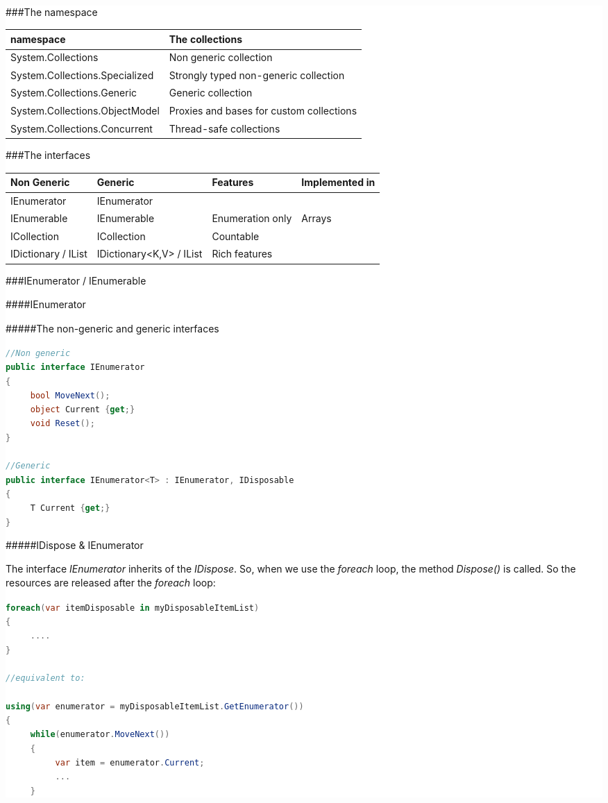 ###The namespace

| namespace                       |The collections                           |
|:--------------------------------|:-----------------------------------------|
| System.Collections              | Non generic collection                   |
| System.Collections.Specialized  | Strongly typed non-generic collection    |
| System.Collections.Generic      | Generic collection                       |
| System.Collections.ObjectModel  | Proxies and bases for custom collections |
| System.Collections.Concurrent   | Thread-safe collections                  |


###The interfaces

| Non Generic        | Generic                     | Features         | Implemented in  |
|:-------------------|:----------------------------|:-----------------|:----------------|
| IEnumerator        | IEnumerator<T>              |                  |                 |
| IEnumerable        | IEnumerable<T>              | Enumeration only | Arrays          |
| ICollection        | ICollection<T>              | Countable        |                 |
|IDictionary / IList | IDictionary<K,V> / IList<T> | Rich features    |                 |


###IEnumerator / IEnumerable

####IEnumerator

#####The non-generic and generic interfaces

```cs
//Non generic
public interface IEnumerator
{
     bool MoveNext();
     object Current {get;}
     void Reset();
}

//Generic
public interface IEnumerator<T> : IEnumerator, IDisposable
{
     T Current {get;}
}
```

#####IDispose & IEnumerator<T>

The interface _IEnumerator_ inherits of the _IDispose_. So, when we use the _foreach_ loop, the method _Dispose()_ is called. So the resources are released after the _foreach_ loop:

```cs
foreach(var itemDisposable in myDisposableItemList)
{
     ....
}

//equivalent to:

using(var enumerator = myDisposableItemList.GetEnumerator())
{
     while(enumerator.MoveNext())
     {
          var item = enumerator.Current;
          ...
     }
```